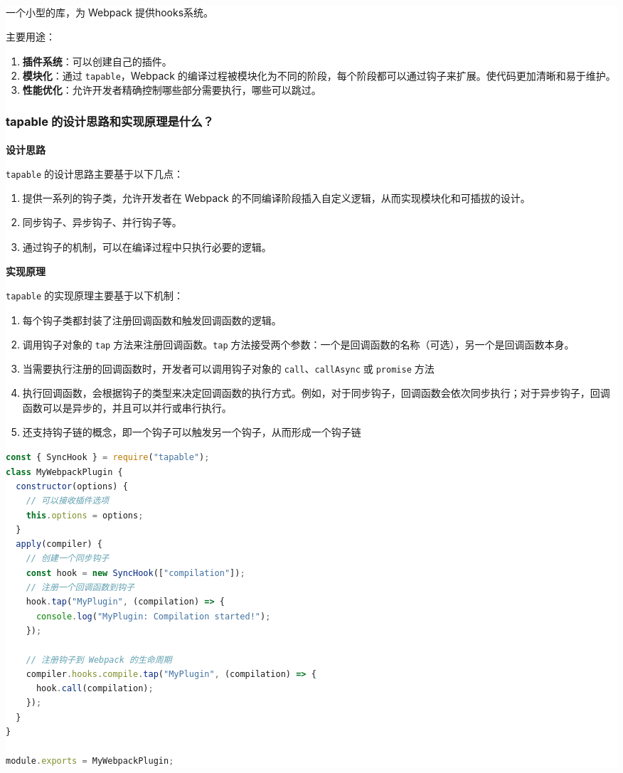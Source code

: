 一个小型的库，为 Webpack 提供hooks系统。

主要用途：

1. **插件系统**：可以创建自己的插件。
2. **模块化**：通过 `tapable`，Webpack 的编译过程被模块化为不同的阶段，每个阶段都可以通过钩子来扩展。使代码更加清晰和易于维护。
3. **性能优化**：允许开发者精确控制哪些部分需要执行，哪些可以跳过。

### tapable 的设计思路和实现原理是什么？

**设计思路**

`tapable` 的设计思路主要基于以下几点：

1. 提供一系列的钩子类，允许开发者在 Webpack 的不同编译阶段插入自定义逻辑，从而实现模块化和可插拔的设计。

2. 同步钩子、异步钩子、并行钩子等。

3. 通过钩子的机制，可以在编译过程中只执行必要的逻辑。

   

**实现原理**

`tapable` 的实现原理主要基于以下机制：

1. 每个钩子类都封装了注册回调函数和触发回调函数的逻辑。

2. 调用钩子对象的 `tap` 方法来注册回调函数。`tap` 方法接受两个参数：一个是回调函数的名称（可选），另一个是回调函数本身。

3. 当需要执行注册的回调函数时，开发者可以调用钩子对象的 `call`、`callAsync` 或 `promise` 方法

4. 执行回调函数，会根据钩子的类型来决定回调函数的执行方式。例如，对于同步钩子，回调函数会依次同步执行；对于异步钩子，回调函数可以是异步的，并且可以并行或串行执行。

5. 还支持钩子链的概念，即一个钩子可以触发另一个钩子，从而形成一个钩子链

```js
const { SyncHook } = require("tapable");
class MyWebpackPlugin {
  constructor(options) {
    // 可以接收插件选项
    this.options = options;
  }
  apply(compiler) {
    // 创建一个同步钩子
    const hook = new SyncHook(["compilation"]);
    // 注册一个回调函数到钩子
    hook.tap("MyPlugin", (compilation) => {
      console.log("MyPlugin: Compilation started!");
    });

    // 注册钩子到 Webpack 的生命周期
    compiler.hooks.compile.tap("MyPlugin", (compilation) => {
      hook.call(compilation);
    });
  }
}

module.exports = MyWebpackPlugin;
```
